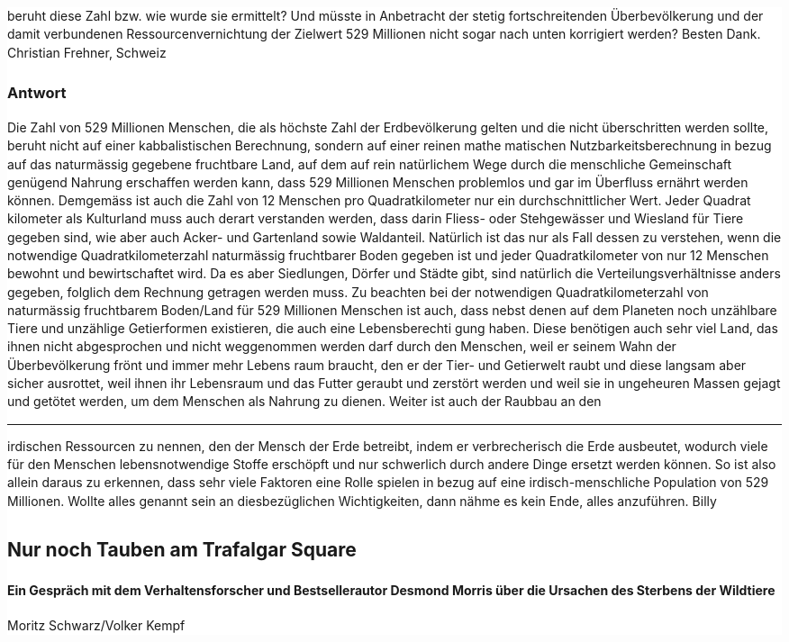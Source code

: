 beruht diese Zahl bzw. wie wurde sie ermittelt? Und müsste in Anbetracht der stetig fortschreitenden Überbevölkerung und der damit verbundenen Ressourcenvernichtung der Zielwert 529 Millionen nicht sogar
nach unten korrigiert werden? Besten Dank.
Christian Frehner, Schweiz

### Antwort
Die Zahl von 529 Millionen Menschen, die als höchste Zahl der Erdbevölkerung gelten und die nicht überschritten werden sollte, beruht nicht auf einer kabbalistischen Berechnung, sondern auf einer reinen mathe matischen Nutzbarkeitsberechnung in bezug auf das naturmässig gegebene fruchtbare Land, auf dem auf
rein natürlichem Wege durch die menschliche Gemeinschaft genügend Nahrung erschaffen werden kann,
dass 529 Millionen Menschen problemlos und gar im Überfluss ernährt werden können. Demgemäss ist
auch die Zahl von 12 Menschen pro Quadratkilometer nur ein durchschnittlicher Wert. Jeder Quadrat kilometer als Kulturland muss auch derart verstanden werden, dass darin Fliess- oder Stehgewässer und
Wiesland für Tiere gegeben sind, wie aber auch Acker- und Gartenland sowie Waldanteil. Natürlich ist
das nur als Fall dessen zu verstehen, wenn die notwendige Quadratkilometerzahl naturmässig fruchtbarer
Boden gegeben ist und jeder Quadratkilometer von nur 12 Menschen bewohnt und bewirtschaftet wird.
Da es aber Siedlungen, Dörfer und Städte gibt, sind natürlich die Verteilungsverhältnisse anders gegeben,
folglich dem Rechnung getragen werden muss. Zu beachten bei der notwendigen Quadratkilometerzahl
von naturmässig fruchtbarem Boden/Land für 529 Millionen Menschen ist auch, dass nebst denen auf
dem Planeten noch unzählbare Tiere und unzählige Getierformen existieren, die auch eine Lebensberechti gung haben. Diese benötigen auch sehr viel Land, das ihnen nicht abgesprochen und nicht weggenommen
werden darf durch den Menschen, weil er seinem Wahn der Überbevölkerung frönt und immer mehr
Lebens raum braucht, den er der Tier- und Getierwelt raubt und diese langsam aber sicher ausrottet, weil
ihnen ihr Lebensraum und das Futter geraubt und zerstört werden und weil sie in ungeheuren Massen gejagt und getötet werden, um dem Menschen als Nahrung zu dienen. Weiter ist auch der Raubbau an den


-----

irdischen Ressourcen zu nennen, den der Mensch der Erde betreibt, indem er verbrecherisch die Erde ausbeutet, wodurch viele für den Menschen lebensnotwendige Stoffe erschöpft und nur schwerlich durch andere Dinge ersetzt werden können. So ist also allein daraus zu erkennen, dass sehr viele Faktoren eine
Rolle spielen in bezug auf eine irdisch-menschliche Population von 529 Millionen. Wollte alles genannt
sein an diesbezüglichen Wichtigkeiten, dann nähme es kein Ende, alles anzuführen.
Billy

## Nur noch Tauben am Trafalgar Square
#### Ein Gespräch mit dem Verhaltensforscher und Bestsellerautor Desmond Morris über die Ursachen des Sterbens der Wildtiere
Moritz Schwarz/Volker Kempf

